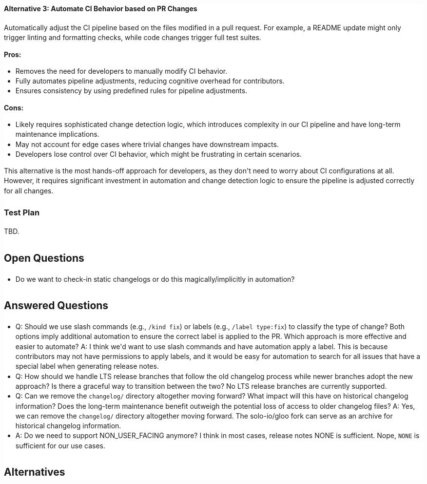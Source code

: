 #### Alternative 3: Automate CI Behavior based on PR Changes

Automatically adjust the CI pipeline based on the files modified in a pull request. For example, a README update might only trigger linting and formatting checks, while code changes trigger full test suites.



**Pros:**

- Removes the need for developers to manually modify CI behavior.
- Fully automates pipeline adjustments, reducing cognitive overhead for contributors.
- Ensures consistency by using predefined rules for pipeline adjustments.

**Cons:**

- Likely requires sophisticated change detection logic, which introduces complexity in our CI pipeline and have long-term maintenance implications.
- May not account for edge cases where trivial changes have downstream impacts.
- Developers lose control over CI behavior, which might be frustrating in certain scenarios.

This alternative is the most hands-off approach for developers, as they don't need to worry about CI configurations at all. However, it requires significant investment in automation and change detection logic to ensure the pipeline is adjusted correctly for all changes.

### Test Plan

TBD.

## Open Questions

- Do we want to check-in static changelogs or do this magically/implicitly in automation?

## Answered Questions

- Q: Should we use slash commands (e.g., `/kind fix`) or labels (e.g., `/label type:fix`) to classify the type of change? Both options imply additional automation to ensure the correct label is applied to the PR. Which approach is more effective and easier to automate? A: I think we'd want to use slash commands and have automation apply a label. This is because contributors may not have permissions to apply labels, and it would be easy for automation to search for all issues that have a special label when generating release notes.
- Q: How should we handle LTS release branches that follow the old changelog process while newer branches adopt the new approach? Is there a graceful way to transition between the two? No LTS release branches are currently supported.
- Q: Can we remove the `changelog/` directory altogether moving forward? What impact will this have on historical changelog information? Does the long-term maintenance benefit outweigh the potential loss of access to older changelog files? A: Yes, we can remove the `changelog/` directory altogether moving forward. The solo-io/gloo fork can serve as an archive for historical changelog information.
- A: Do we need to support NON_USER_FACING anymore? I think in most cases, release notes NONE is sufficient. Nope, `NONE` is sufficient for our use cases.

## Alternatives
